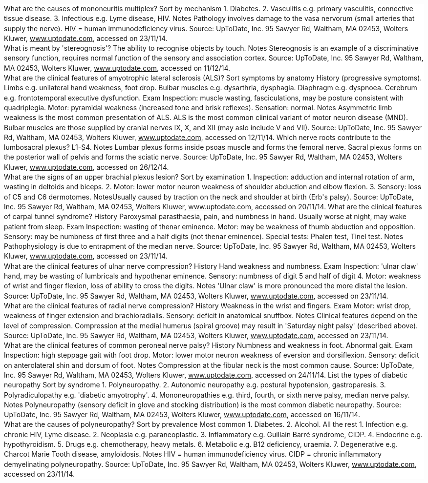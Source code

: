 What are the causes of mononeuritis multiplex?	Sort by mechanism  1. Diabetes. 2. Vasculitis e.g. primary vasculitis, connective tissue disease. 3. Infectious e.g. Lyme disease, HIV.      Notes Pathology involves damage to the vasa nervorum (small arteries that supply the nerve).  HIV = human immunodeficiency virus.   Source: UpToDate, Inc. 95 Sawyer Rd, Waltham, MA 02453, Wolters Kluwer, www.uptodate.com, accessed on 23/11/14.	
What is meant by 'stereognosis'?	The ability to recognise objects by touch.   Notes Stereognosis is an example of a discriminative sensory function, requires normal function of the sensory and association cortex.   Source: UpToDate, Inc. 95 Sawyer Rd, Waltham, MA 02453, Wolters Kluwer, www.uptodate.com, accessed on 11/12/14.	
What are the clinical features of amyotrophic lateral sclerosis (ALS)?	Sort symptoms by anatomy   History (progressive symptoms). Limbs e.g. unilateral hand weakness, foot drop. Bulbar muscles e.g. dysarthria, dysphagia. Diaphragm e.g. dyspnoea. Cerebrum e.g. frontotemporal executive dysfunction.   Exam Inspection: muscle wasting, fasciculations, may be posture consistent with quadriplegia. Motor: pyramidal weakness (increased tone and brisk reflexes). Sensation: normal.   Notes Asymmetric limb weakness is the most common presentation of ALS. ALS is the most common clinical variant of motor neuron disease (MND). Bulbar muscles are those supplied by cranial nerves IX, X, and XII (may aslo include V and VII).   Source: UpToDate, Inc. 95 Sawyer Rd, Waltham, MA 02453, Wolters Kluwer, www.uptodate.com, accessed on 12/11/14.	
Which nerve roots contribute to the lumbosacral plexus?	L1-S4.   Notes Lumbar plexus forms inside psoas muscle and forms the femoral nerve. Sacral plexus forms on the posterior wall of pelvis and forms the sciatic nerve.   Source: UpToDate, Inc. 95 Sawyer Rd, Waltham, MA 02453, Wolters Kluwer, www.uptodate.com, accessed on 26/12/14.	
What are the signs of an upper brachial plexus lesion?	Sort by examination   1. Inspection: adduction and internal rotation of arm, wasting in deltoids and biceps. 2. Motor: lower motor neuron weakness of shoulder abduction and elbow flexion. 3. Sensory: loss of C5 and C6 dermotomes.   NotesUsually caused by traction on the neck and shoulder at birth (Erb's palsy).    Source: UpToDate, Inc. 95 Sawyer Rd, Waltham, MA 02453, Wolters Kluwer, www.uptodate.com, accessed on 20/11/14.	
What are the clinical features of carpal tunnel syndrome?	History Paroxysmal parasthaesia, pain, and numbness in hand. Usually worse at night, may wake patient from sleep.  Exam Inspection: wasting of thenar eminence. Motor: may be weakness of thumb abduction and opposition. Sensory: may be numbness of first three and a half digits (not thenar eminence).   Special tests: Phalen test, Tinel test.   Notes Pathophysiology is due to entrapment of the median nerve.   Source: UpToDate, Inc. 95 Sawyer Rd, Waltham, MA 02453, Wolters Kluwer, www.uptodate.com, accessed on 23/11/14.	
What are the clinical features of ulnar nerve compression?	History Hand weakness and numbness.   Exam Inspection: 'ulnar claw' hand, may be wasting of lumbricals and hypothenar eminence. Sensory: numbness of digit 5 and half of digit 4. Motor: weakness of wrist and finger flexion, loss of ability to cross the digits.   Notes 'Ulnar claw' is more pronounced the more distal the lesion.   Source: UpToDate, Inc. 95 Sawyer Rd, Waltham, MA 02453, Wolters Kluwer, www.uptodate.com, accessed on 23/11/14.	
What are the clinical features of radial nerve compression?	History Weakness in the wrist and fingers.   Exam Motor: wrist drop, weakness of finger extension and brachioradialis. Sensory: deficit in anatomical snuffbox.   Notes Clinical features depend on the level of compression. Compression at the medial humerus (spiral groove) may result in 'Saturday night palsy' (described above).   Source: UpToDate, Inc. 95 Sawyer Rd, Waltham, MA 02453, Wolters Kluwer, www.uptodate.com, accessed on 23/11/14.	
What are the clinical features of common peroneal nerve palsy?	History Numbness and weakness in foot.  Abnormal gait.  Exam Inspection: high steppage gait with foot drop. Motor: lower motor neuron weakness of eversion and dorsiflexion. Sensory: deficit on anterolateral shin and dorsum of foot.   Notes Compression at the fibular neck is the most common cause.   Source: UpToDate, Inc. 95 Sawyer Rd, Waltham, MA 02453, Wolters Kluwer, www.uptodate.com, accessed on 24/11/14.	
List the types of diabetic neuropathy	Sort by syndrome   1. Polyneuropathy. 2. Autonomic neuropathy e.g. postural hypotension, gastroparesis. 3. Polyradiculopathy e.g. 'diabetic amyotrophy'. 4. Mononeuropathies e.g. third, fourth, or sixth nerve palsy, median nerve palsy.   Notes Polyneuropathy (sensory deficit in glove and stocking distribution) is the most common diabetic neuropathy.   Source: UpToDate, Inc. 95 Sawyer Rd, Waltham, MA 02453, Wolters Kluwer, www.uptodate.com, accessed on 16/11/14.	
What are the causes of polyneuropathy?	Sort by prevalence   Most common 1. Diabetes. 2. Alcohol.   All the rest 1. Infection e.g. chronic HIV, Lyme disease. 2. Neoplasia e.g. paraneoplastic. 3. Inflammatory e.g. Guillain Barré syndrome, CIDP. 4. Endocrine e.g. hypothyroidism. 5. Drugs e.g. chemotherapy, heavy metals. 6. Metabolic e.g. B12 deficiency, uraemia. 7. Degenerative e.g. Charcot Marie Tooth disease, amyloidosis.   Notes HIV = human immunodeficiency virus. CIDP = chronic inflammatory demyelinating polyneuropathy.   Source: UpToDate, Inc. 95 Sawyer Rd, Waltham, MA 02453, Wolters Kluwer, www.uptodate.com, accessed on 23/11/14.	